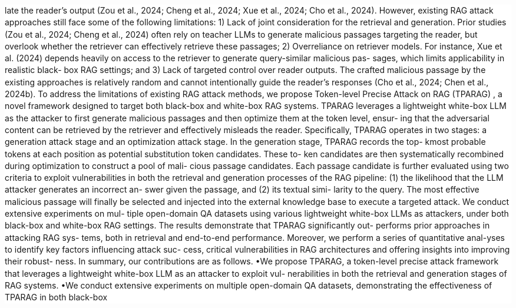 late the reader’s output (Zou et al., 2024; Cheng
et al., 2024; Xue et al., 2024; Cho et al., 2024).
However, existing RAG attack approaches still
face some of the following limitations: 1) Lack of
joint consideration for the retrieval and generation.
Prior studies (Zou et al., 2024; Cheng et al., 2024)
often rely on teacher LLMs to generate malicious
passages targeting the reader, but overlook whether
the retriever can effectively retrieve these passages;
2) Overreliance on retriever models. For instance,
Xue et al. (2024) depends heavily on access to the
retriever to generate query-similar malicious pas-
sages, which limits applicability in realistic black-
box RAG settings; and 3) Lack of targeted control
over reader outputs. The crafted malicious passage
by the existing approaches is relatively random and
cannot intentionally guide the reader’s responses
(Cho et al., 2024; Chen et al., 2024b).
To address the limitations of existing RAG attack
methods, we propose Token-level Precise Attack
on RAG (TPARAG) , a novel framework designed to
target both black-box and white-box RAG systems.
TPARAG leverages a lightweight white-box LLM
as the attacker to first generate malicious passages
and then optimize them at the token level, ensur-
ing that the adversarial content can be retrieved
by the retriever and effectively misleads the reader.
Specifically, TPARAG operates in two stages: a
generation attack stage and an optimization attack
stage. In the generation stage, TPARAG records
the top- kmost probable tokens at each position as
potential substitution token candidates. These to-
ken candidates are then systematically recombined
during optimization to construct a pool of mali-
cious passage candidates. Each passage candidate
is further evaluated using two criteria to exploit
vulnerabilities in both the retrieval and generation
processes of the RAG pipeline: (1) the likelihood
that the LLM attacker generates an incorrect an-
swer given the passage, and (2) its textual simi-
larity to the query. The most effective malicious
passage will finally be selected and injected into
the external knowledge base to execute a targeted
attack.
We conduct extensive experiments on mul-
tiple open-domain QA datasets using various
lightweight white-box LLMs as attackers, under
both black-box and white-box RAG settings. The
results demonstrate that TPARAG significantly out-
performs prior approaches in attacking RAG sys-
tems, both in retrieval and end-to-end performance.
Moreover, we perform a series of quantitative anal-yses to identify key factors influencing attack suc-
cess, critical vulnerabilities in RAG architectures
and offering insights into improving their robust-
ness. In summary, our contributions are as follows.
•We propose TPARAG, a token-level precise
attack framework that leverages a lightweight
white-box LLM as an attacker to exploit vul-
nerabilities in both the retrieval and generation
stages of RAG systems.
•We conduct extensive experiments on multiple
open-domain QA datasets, demonstrating the
effectiveness of TPARAG in both black-box